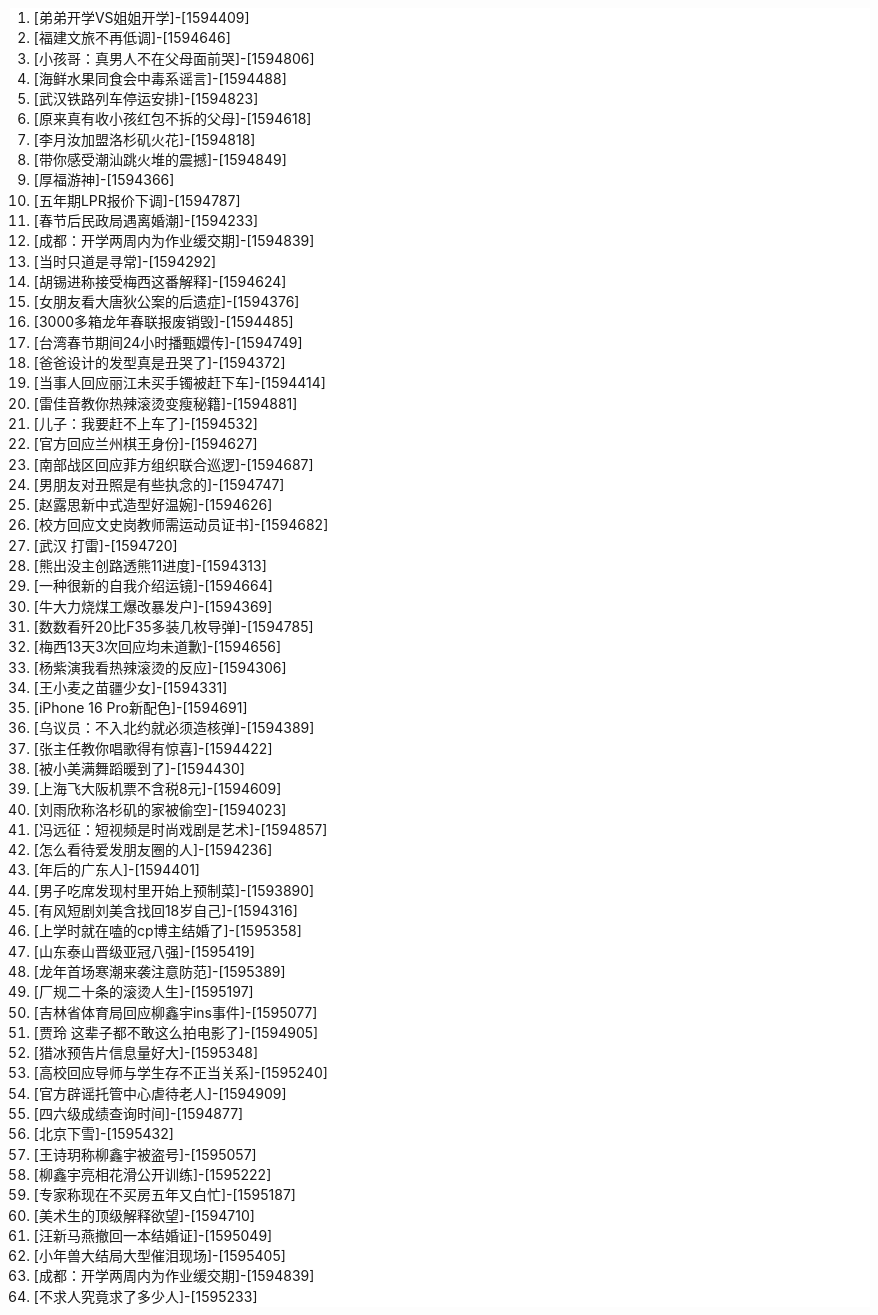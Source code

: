 1. [弟弟开学VS姐姐开学]-[1594409]
1. [福建文旅不再低调]-[1594646]
1. [小孩哥：真男人不在父母面前哭]-[1594806]
1. [海鲜水果同食会中毒系谣言]-[1594488]
1. [武汉铁路列车停运安排]-[1594823]
1. [原来真有收小孩红包不拆的父母]-[1594618]
1. [李月汝加盟洛杉矶火花]-[1594818]
1. [带你感受潮汕跳火堆的震撼]-[1594849]
1. [厚福游神]-[1594366]
1. [五年期LPR报价下调]-[1594787]
1. [春节后民政局遇离婚潮]-[1594233]
1. [成都：开学两周内为作业缓交期]-[1594839]
1. [当时只道是寻常]-[1594292]
1. [胡锡进称接受梅西这番解释]-[1594624]
1. [女朋友看大唐狄公案的后遗症]-[1594376]
1. [3000多箱龙年春联报废销毁]-[1594485]
1. [台湾春节期间24小时播甄嬛传]-[1594749]
1. [爸爸设计的发型真是丑哭了]-[1594372]
1. [当事人回应丽江未买手镯被赶下车]-[1594414]
1. [雷佳音教你热辣滚烫变瘦秘籍]-[1594881]
1. [儿子：我要赶不上车了]-[1594532]
1. [官方回应兰州棋王身份]-[1594627]
1. [南部战区回应菲方组织联合巡逻]-[1594687]
1. [男朋友对丑照是有些执念的]-[1594747]
1. [赵露思新中式造型好温婉]-[1594626]
1. [校方回应文史岗教师需运动员证书]-[1594682]
1. [武汉 打雷]-[1594720]
1. [熊出没主创路透熊11进度]-[1594313]
1. [一种很新的自我介绍运镜]-[1594664]
1. [牛大力烧煤工爆改暴发户]-[1594369]
1. [数数看歼20比F35多装几枚导弹]-[1594785]
1. [梅西13天3次回应均未道歉]-[1594656]
1. [杨紫演我看热辣滚烫的反应]-[1594306]
1. [王小麦之苗疆少女]-[1594331]
1. [iPhone 16 Pro新配色]-[1594691]
1. [乌议员：不入北约就必须造核弹]-[1594389]
1. [张主任教你唱歌得有惊喜]-[1594422]
1. [被小美满舞蹈暖到了]-[1594430]
1. [上海飞大阪机票不含税8元]-[1594609]
1. [刘雨欣称洛杉矶的家被偷空]-[1594023]
1. [冯远征：短视频是时尚戏剧是艺术]-[1594857]
1. [怎么看待爱发朋友圈的人]-[1594236]
1. [年后的广东人]-[1594401]
1. [男子吃席发现村里开始上预制菜]-[1593890]
1. [有风短剧刘美含找回18岁自己]-[1594316]
1. [上学时就在嗑的cp博主结婚了]-[1595358]
1. [山东泰山晋级亚冠八强]-[1595419]
1. [龙年首场寒潮来袭注意防范]-[1595389]
1. [厂规二十条的滚烫人生]-[1595197]
1. [吉林省体育局回应柳鑫宇ins事件]-[1595077]
1. [贾玲 这辈子都不敢这么拍电影了]-[1594905]
1. [猎冰预告片信息量好大]-[1595348]
1. [高校回应导师与学生存不正当关系]-[1595240]
1. [官方辟谣托管中心虐待老人]-[1594909]
1. [四六级成绩查询时间]-[1594877]
1. [北京下雪]-[1595432]
1. [王诗玥称柳鑫宇被盗号]-[1595057]
1. [柳鑫宇亮相花滑公开训练]-[1595222]
1. [专家称现在不买房五年又白忙]-[1595187]
1. [美术生的顶级解释欲望]-[1594710]
1. [汪新马燕撤回一本结婚证]-[1595049]
1. [小年兽大结局大型催泪现场]-[1595405]
1. [成都：开学两周内为作业缓交期]-[1594839]
1. [不求人究竟求了多少人]-[1595233]